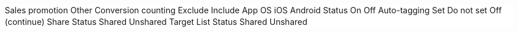 </tr>
<tr>
 <td>Sales promotion</td>
</tr>
<tr>
 <td>Other</td>
</tr>
<tr>
 <td rowspan="2">Conversion counting</td>
 <td>Exclude</td>
</tr>
<tr>
 <td>Include</td>
</tr>
<tr>
 <td rowspan="2">App OS</td>
 <td>iOS</td>
</tr>
<tr>
 <td>Android</td>
</tr>
<tr>
 <td rowspan="2">Status</td>
 <td>On</td>
</tr>
<tr>
 <td>Off</td>
</tr>
<tr>
 <td rowspan="3">Auto-tagging</td>
 <td>Set</td>
</tr>
<tr>
 <td>Do not set</td>
</tr>
<tr>
 <td>Off (continue)</td>
</tr>
<tr>
 <td rowspan="2">Share Status</td>
 <td>Shared</td>
</tr>
<tr>
 <td>Unshared</td>
</tr>
<tr>
 <td rowspan="2">Target List Status</td>
 <td>Shared</td>
</tr>
<tr>
 <td>Unshared</td>
</tr>

